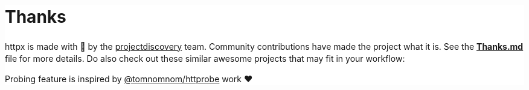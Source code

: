 
# Thanks

httpx is made with 🖤 by the [projectdiscovery](https://projectdiscovery.io) team. Community contributions have made the project what it is. See the **[Thanks.md](https://github.com/projectdiscovery/httpx/blob/master/THANKS.md)** file for more details. Do also check out these similar awesome projects that may fit in your workflow:

Probing feature is inspired by [@tomnomnom/httprobe](https://github.com/tomnomnom/httprobe) work :heart:
